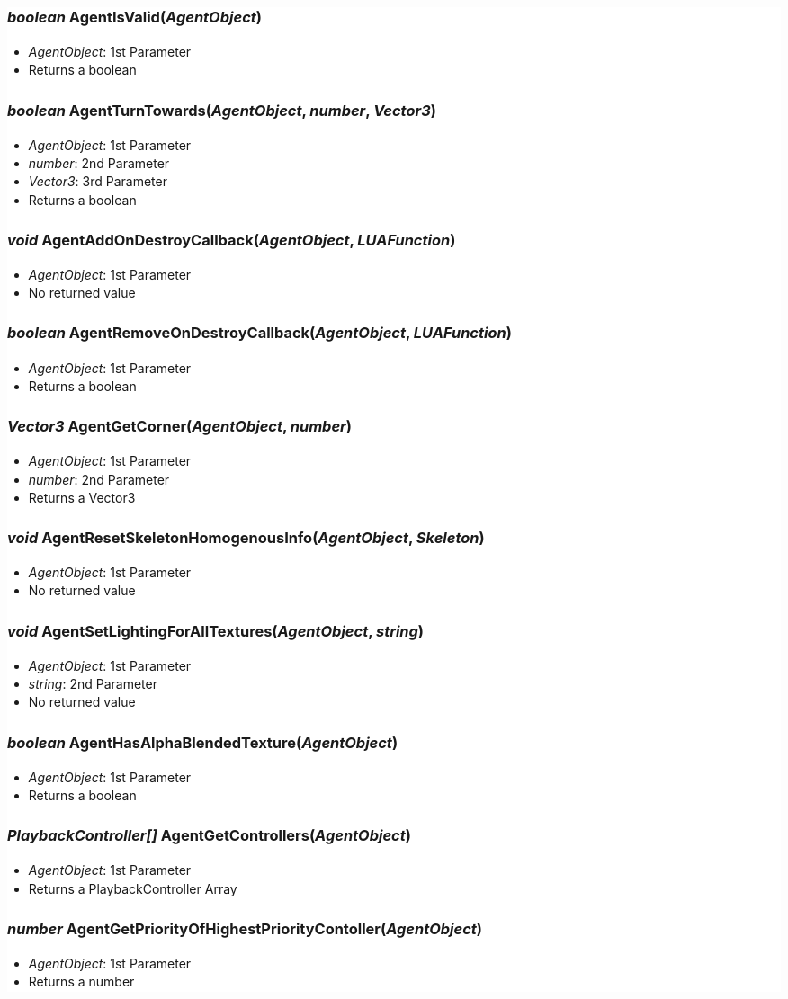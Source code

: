 ### *boolean* AgentIsValid(*AgentObject*)
- *AgentObject*: 1st Parameter
- Returns a boolean

### *boolean* AgentTurnTowards(*AgentObject*, *number*, *Vector3*)
- *AgentObject*: 1st Parameter
- *number*: 2nd Parameter
- *Vector3*: 3rd Parameter
- Returns a boolean

### *void* AgentAddOnDestroyCallback(*AgentObject*, *LUAFunction*)
- *AgentObject*: 1st Parameter
- No returned value

### *boolean* AgentRemoveOnDestroyCallback(*AgentObject*, *LUAFunction*)
- *AgentObject*: 1st Parameter
- Returns a boolean

### *Vector3* AgentGetCorner(*AgentObject*, *number*)
- *AgentObject*: 1st Parameter
- *number*: 2nd Parameter
- Returns a Vector3

### *void* AgentResetSkeletonHomogenousInfo(*AgentObject*, *Skeleton*)
- *AgentObject*: 1st Parameter
- No returned value

### *void* AgentSetLightingForAllTextures(*AgentObject*, *string*)
- *AgentObject*: 1st Parameter
- *string*: 2nd Parameter
- No returned value

### *boolean* AgentHasAlphaBlendedTexture(*AgentObject*)
- *AgentObject*: 1st Parameter
- Returns a boolean

### *PlaybackController[]* AgentGetControllers(*AgentObject*)
- *AgentObject*: 1st Parameter
- Returns a PlaybackController Array

### *number* AgentGetPriorityOfHighestPriorityContoller(*AgentObject*)
- *AgentObject*: 1st Parameter
- Returns a number
